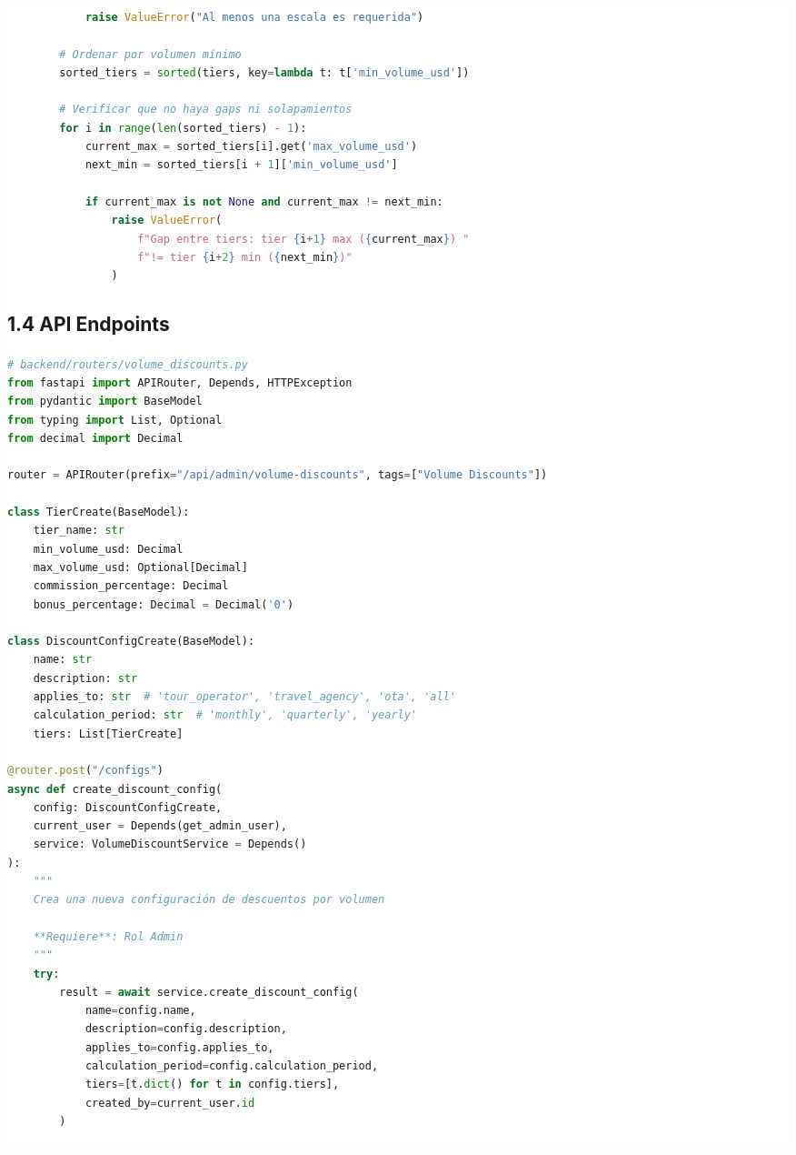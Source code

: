 ```python
            raise ValueError("Al menos una escala es requerida")
        
        # Ordenar por volumen mínimo
        sorted_tiers = sorted(tiers, key=lambda t: t['min_volume_usd'])
        
        # Verificar que no haya gaps ni solapamientos
        for i in range(len(sorted_tiers) - 1):
            current_max = sorted_tiers[i].get('max_volume_usd')
            next_min = sorted_tiers[i + 1]['min_volume_usd']
            
            if current_max is not None and current_max != next_min:
                raise ValueError(
                    f"Gap entre tiers: tier {i+1} max ({current_max}) "
                    f"!= tier {i+2} min ({next_min})"
                )
```

## 1.4 API Endpoints

```python
# backend/routers/volume_discounts.py
from fastapi import APIRouter, Depends, HTTPException
from pydantic import BaseModel
from typing import List, Optional
from decimal import Decimal

router = APIRouter(prefix="/api/admin/volume-discounts", tags=["Volume Discounts"])

class TierCreate(BaseModel):
    tier_name: str
    min_volume_usd: Decimal
    max_volume_usd: Optional[Decimal]
    commission_percentage: Decimal
    bonus_percentage: Decimal = Decimal('0')

class DiscountConfigCreate(BaseModel):
    name: str
    description: str
    applies_to: str  # 'tour_operator', 'travel_agency', 'ota', 'all'
    calculation_period: str  # 'monthly', 'quarterly', 'yearly'
    tiers: List[TierCreate]

@router.post("/configs")
async def create_discount_config(
    config: DiscountConfigCreate,
    current_user = Depends(get_admin_user),
    service: VolumeDiscountService = Depends()
):
    """
    Crea una nueva configuración de descuentos por volumen
    
    **Requiere**: Rol Admin
    """
    try:
        result = await service.create_discount_config(
            name=config.name,
            description=config.description,
            applies_to=config.applies_to,
            calculation_period=config.calculation_period,
            tiers=[t.dict() for t in config.tiers],
            created_by=current_user.id
        )
        
```